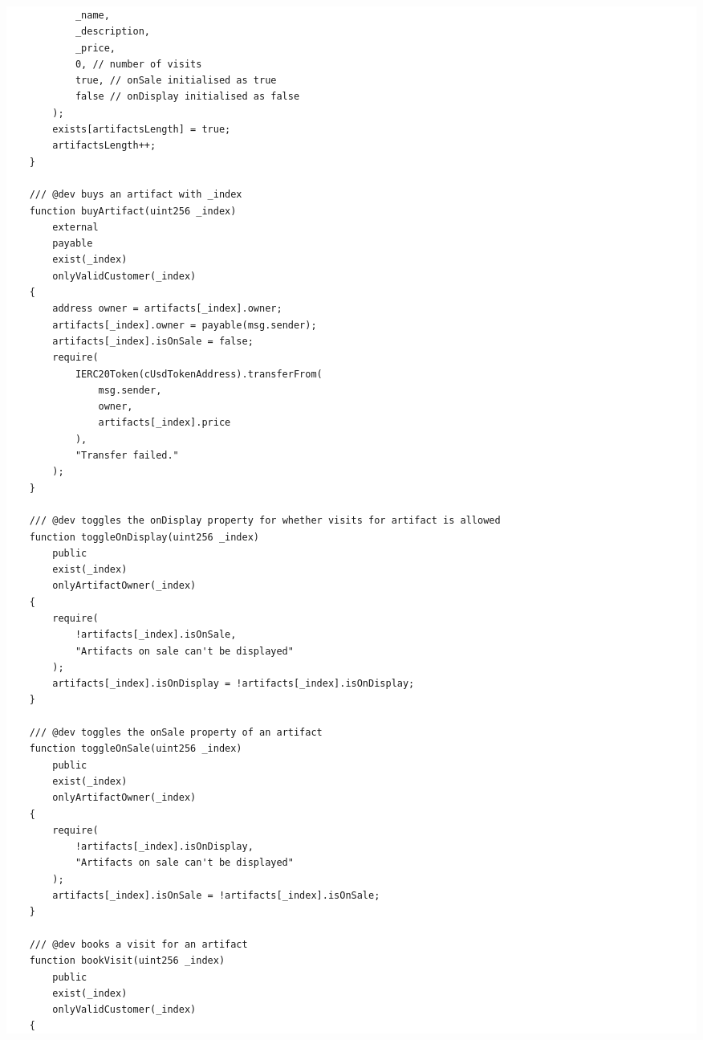 ```solidity
            _name,
            _description,
            _price,
            0, // number of visits
            true, // onSale initialised as true
            false // onDisplay initialised as false
        );
        exists[artifactsLength] = true;
        artifactsLength++;
    }

    /// @dev buys an artifact with _index
    function buyArtifact(uint256 _index)
        external
        payable
        exist(_index)
        onlyValidCustomer(_index)
    {
        address owner = artifacts[_index].owner;
        artifacts[_index].owner = payable(msg.sender);
        artifacts[_index].isOnSale = false;
        require(
            IERC20Token(cUsdTokenAddress).transferFrom(
                msg.sender,
                owner,
                artifacts[_index].price
            ),
            "Transfer failed."
        );
    }

    /// @dev toggles the onDisplay property for whether visits for artifact is allowed
    function toggleOnDisplay(uint256 _index)
        public
        exist(_index)
        onlyArtifactOwner(_index)
    {
        require(
            !artifacts[_index].isOnSale,
            "Artifacts on sale can't be displayed"
        );
        artifacts[_index].isOnDisplay = !artifacts[_index].isOnDisplay;
    }

    /// @dev toggles the onSale property of an artifact
    function toggleOnSale(uint256 _index)
        public
        exist(_index)
        onlyArtifactOwner(_index)
    {
        require(
            !artifacts[_index].isOnDisplay,
            "Artifacts on sale can't be displayed"
        );
        artifacts[_index].isOnSale = !artifacts[_index].isOnSale;
    }

    /// @dev books a visit for an artifact
    function bookVisit(uint256 _index)
        public
        exist(_index)
        onlyValidCustomer(_index)
    {
```